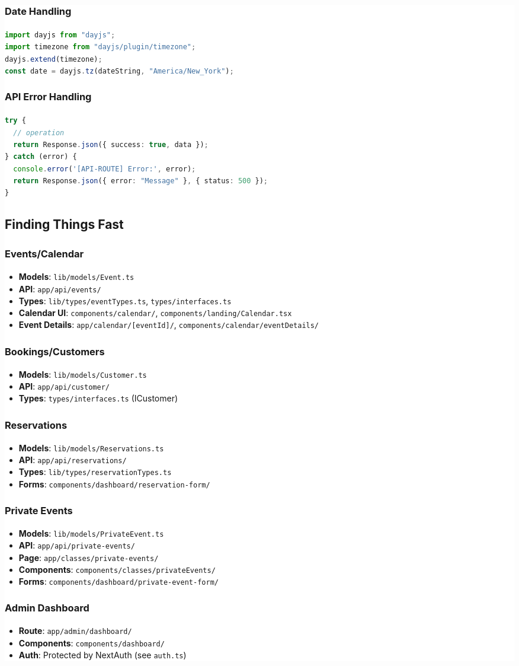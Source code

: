 ### Date Handling
```typescript
import dayjs from "dayjs";
import timezone from "dayjs/plugin/timezone";
dayjs.extend(timezone);
const date = dayjs.tz(dateString, "America/New_York");
```

### API Error Handling
```typescript
try {
  // operation
  return Response.json({ success: true, data });
} catch (error) {
  console.error('[API-ROUTE] Error:', error);
  return Response.json({ error: "Message" }, { status: 500 });
}
```

## Finding Things Fast

### Events/Calendar
- **Models**: `lib/models/Event.ts`
- **API**: `app/api/events/`
- **Types**: `lib/types/eventTypes.ts`, `types/interfaces.ts`
- **Calendar UI**: `components/calendar/`, `components/landing/Calendar.tsx`
- **Event Details**: `app/calendar/[eventId]/`, `components/calendar/eventDetails/`

### Bookings/Customers
- **Models**: `lib/models/Customer.ts`
- **API**: `app/api/customer/`
- **Types**: `types/interfaces.ts` (ICustomer)

### Reservations
- **Models**: `lib/models/Reservations.ts`
- **API**: `app/api/reservations/`
- **Types**: `lib/types/reservationTypes.ts`
- **Forms**: `components/dashboard/reservation-form/`

### Private Events
- **Models**: `lib/models/PrivateEvent.ts`
- **API**: `app/api/private-events/`
- **Page**: `app/classes/private-events/`
- **Components**: `components/classes/privateEvents/`
- **Forms**: `components/dashboard/private-event-form/`

### Admin Dashboard
- **Route**: `app/admin/dashboard/`
- **Components**: `components/dashboard/`
- **Auth**: Protected by NextAuth (see `auth.ts`)
